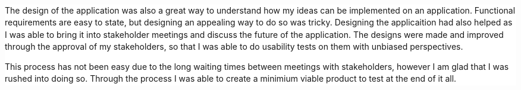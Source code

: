 The design of the application was also a great way to understand how my ideas can be implemented on an application. Functional requirements are easy to state, but designing an appealing way to do so was tricky. Designing the applicaition had also helped as I was able to bring it into stakeholder meetings and discuss the future of the application. The designs were made and improved through the approval of my stakeholders, so that I was able to do usability tests on them with unbiased perspectives. 

This process has not been easy due to the long waiting times between meetings with stakeholders, however I am glad that I was rushed into doing so. Through the process I was able to create a minimium viable product to test at the end of it all. 
